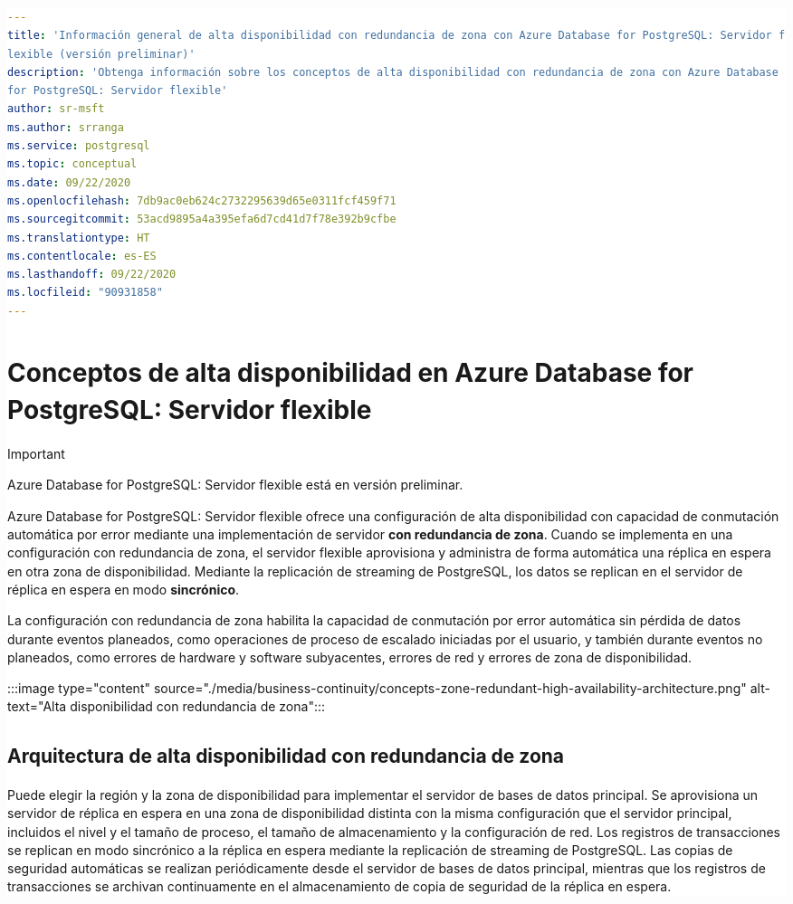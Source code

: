 ```yaml
---
title: 'Información general de alta disponibilidad con redundancia de zona con Azure Database for PostgreSQL: Servidor flexible (versión preliminar)'
description: 'Obtenga información sobre los conceptos de alta disponibilidad con redundancia de zona con Azure Database for PostgreSQL: Servidor flexible'
author: sr-msft
ms.author: srranga
ms.service: postgresql
ms.topic: conceptual
ms.date: 09/22/2020
ms.openlocfilehash: 7db9ac0eb624c2732295639d65e0311fcf459f71
ms.sourcegitcommit: 53acd9895a4a395efa6d7cd41d7f78e392b9cfbe
ms.translationtype: HT
ms.contentlocale: es-ES
ms.lasthandoff: 09/22/2020
ms.locfileid: "90931858"
---
```

# <a name="high-availability-concepts-in-azure-database-for-postgresql---flexible-server"></a>Conceptos de alta disponibilidad en Azure Database for PostgreSQL: Servidor flexible

> [!IMPORTANT]
> Azure Database for PostgreSQL: Servidor flexible está en versión preliminar.

Azure Database for PostgreSQL: Servidor flexible ofrece una configuración de alta disponibilidad con capacidad de conmutación automática por error mediante una implementación de servidor **con redundancia de zona**. Cuando se implementa en una configuración con redundancia de zona, el servidor flexible aprovisiona y administra de forma automática una réplica en espera en otra zona de disponibilidad. Mediante la replicación de streaming de PostgreSQL, los datos se replican en el servidor de réplica en espera en modo **sincrónico**. 

La configuración con redundancia de zona habilita la capacidad de conmutación por error automática sin pérdida de datos durante eventos planeados, como operaciones de proceso de escalado iniciadas por el usuario, y también durante eventos no planeados, como errores de hardware y software subyacentes, errores de red y errores de zona de disponibilidad. 

:::image type="content" source="./media/business-continuity/concepts-zone-redundant-high-availability-architecture.png" alt-text="Alta disponibilidad con redundancia de zona"::: 

## <a name="zone-redundant-high-availability-architecture"></a>Arquitectura de alta disponibilidad con redundancia de zona

Puede elegir la región y la zona de disponibilidad para implementar el servidor de bases de datos principal. Se aprovisiona un servidor de réplica en espera en una zona de disponibilidad distinta con la misma configuración que el servidor principal, incluidos el nivel y el tamaño de proceso, el tamaño de almacenamiento y la configuración de red. Los registros de transacciones se replican en modo sincrónico a la réplica en espera mediante la replicación de streaming de PostgreSQL. Las copias de seguridad automáticas se realizan periódicamente desde el servidor de bases de datos principal, mientras que los registros de transacciones se archivan continuamente en el almacenamiento de copia de seguridad de la réplica en espera. 
